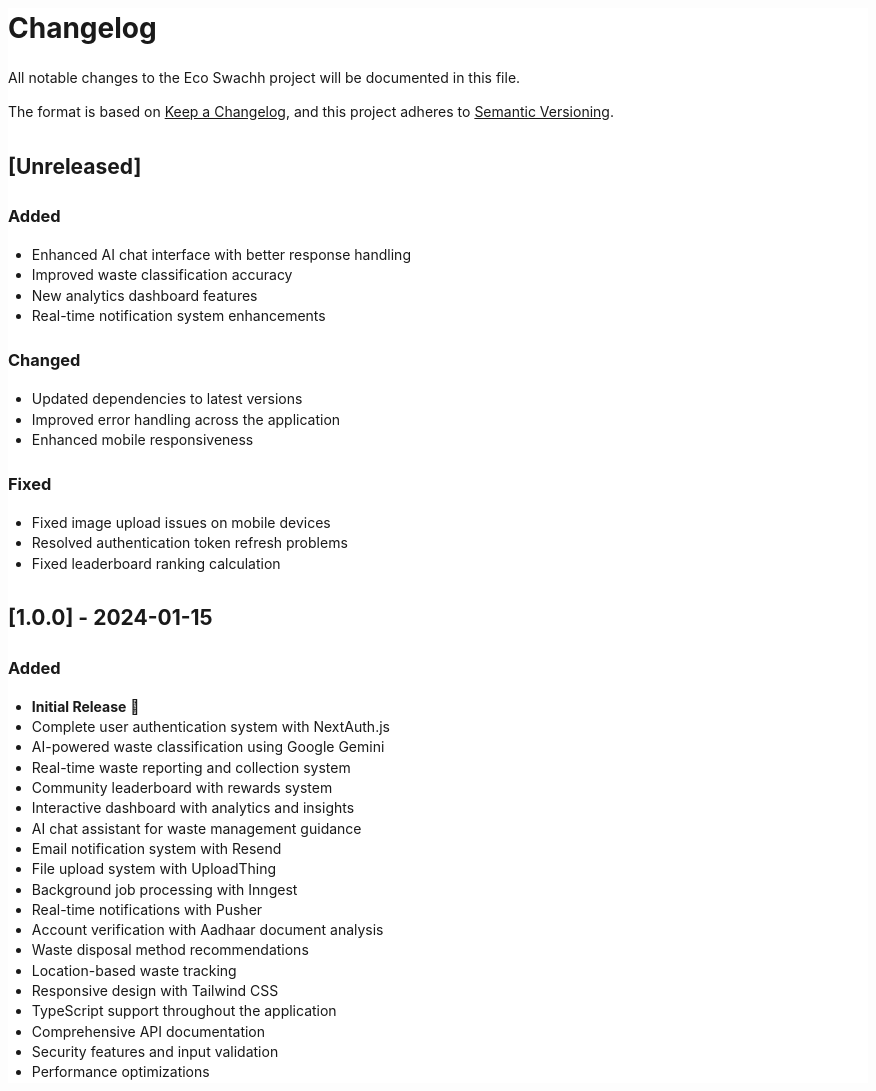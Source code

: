 # Changelog

All notable changes to the Eco Swachh project will be documented in this file.

The format is based on [Keep a Changelog](https://keepachangelog.com/en/1.0.0/),
and this project adheres to [Semantic Versioning](https://semver.org/spec/v2.0.0.html).

## [Unreleased]

### Added

- Enhanced AI chat interface with better response handling
- Improved waste classification accuracy
- New analytics dashboard features
- Real-time notification system enhancements

### Changed

- Updated dependencies to latest versions
- Improved error handling across the application
- Enhanced mobile responsiveness

### Fixed

- Fixed image upload issues on mobile devices
- Resolved authentication token refresh problems
- Fixed leaderboard ranking calculation

## [1.0.0] - 2024-01-15

### Added

- **Initial Release** 🎉
- Complete user authentication system with NextAuth.js
- AI-powered waste classification using Google Gemini
- Real-time waste reporting and collection system
- Community leaderboard with rewards system
- Interactive dashboard with analytics and insights
- AI chat assistant for waste management guidance
- Email notification system with Resend
- File upload system with UploadThing
- Background job processing with Inngest
- Real-time notifications with Pusher
- Account verification with Aadhaar document analysis
- Waste disposal method recommendations
- Location-based waste tracking
- Responsive design with Tailwind CSS
- TypeScript support throughout the application
- Comprehensive API documentation
- Security features and input validation
- Performance optimizations
